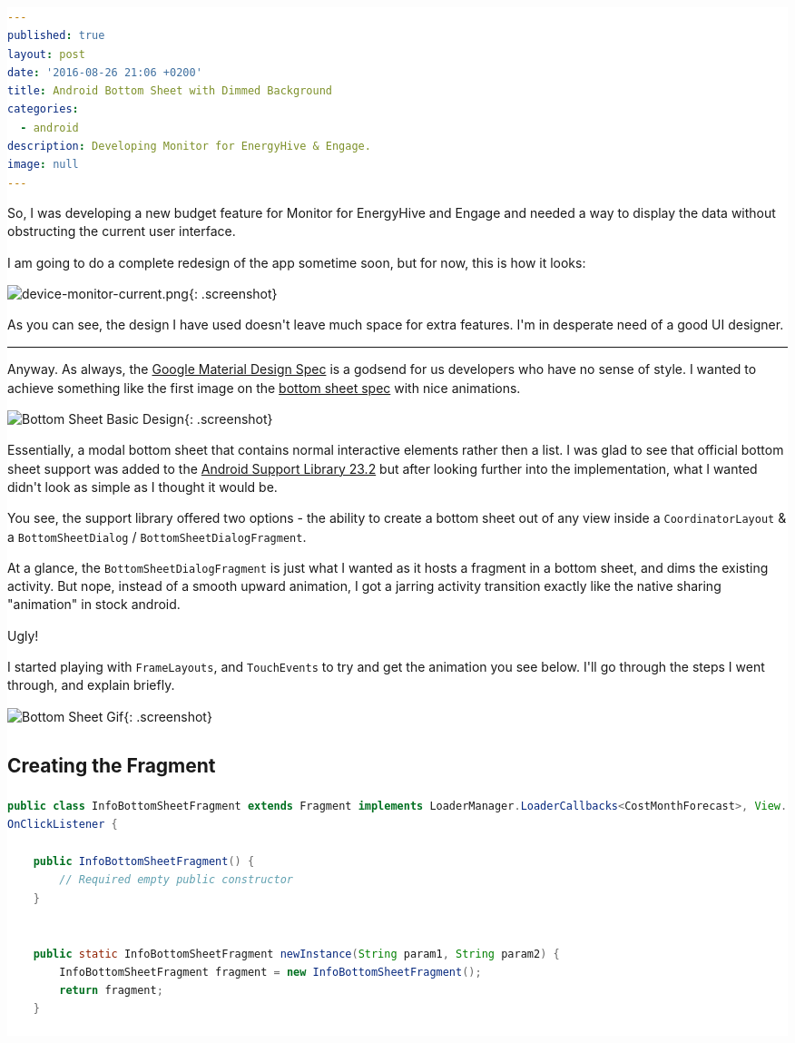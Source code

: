 ```yaml
---
published: true
layout: post
date: '2016-08-26 21:06 +0200'
title: Android Bottom Sheet with Dimmed Background
categories:
  - android
description: Developing Monitor for EnergyHive & Engage.
image: null
---
```

So, I was developing a new budget feature for Monitor for EnergyHive and Engage and needed a way to display the data without obstructing the current user interface. 

I am going to do a complete redesign of the app sometime soon, but for now, this is how it looks:

![device-monitor-current.png]({{site.baseurl}}/assets/images/posts/device-monitor-current.png){: .screenshot}

As you can see, the design I have used doesn't leave much space for extra features. I'm in desperate need of a good UI designer.

---

Anyway. As always, the [Google Material Design Spec][materialdesignspec] is a godsend for us developers who have no sense of style. I wanted to achieve something like the first image on the [bottom sheet spec][bottomsheetspec] with nice animations.

[materialdesignspec]: https://material.google.com
[bottomsheetspec]: https://material.google.com/components/bottom-sheets.html

![Bottom Sheet Basic Design]({{site.baseurl}}/assets/images/posts/material_design_spec_components_bottom_sheets.png){: .screenshot}

Essentially, a modal bottom sheet that contains normal interactive elements rather then a list. I was glad to see that official bottom sheet support was added to the [Android Support Library 23.2][androidsupportlibrary232] but after looking further into the implementation, what I wanted didn't look as simple as I thought it would be.

[androidsupportlibrary232]: http://android-developers.blogspot.it/2016/02/android-support-library-232.html


You see, the support library offered two options - the ability to create a bottom sheet out of any view inside a `CoordinatorLayout` & a `BottomSheetDialog` / `BottomSheetDialogFragment`.

At a glance, the `BottomSheetDialogFragment` is just what I wanted as it hosts a fragment in a bottom sheet, and dims the existing activity. But nope, instead of a smooth upward animation, I got a jarring activity transition exactly like the native sharing "animation" in stock android.

Ugly!

I started playing with `FrameLayouts`, and `TouchEvents` to try and get the animation you see below. I'll go through the steps I went through, and explain briefly. 

![Bottom Sheet Gif]({{site.baseurl}}/assets/images/posts/bottomsheethires.gif){: .screenshot}

## Creating the Fragment


```java
public class InfoBottomSheetFragment extends Fragment implements LoaderManager.LoaderCallbacks<CostMonthForecast>, View.OnClickListener {

    public InfoBottomSheetFragment() {
        // Required empty public constructor
    }


    public static InfoBottomSheetFragment newInstance(String param1, String param2) {
        InfoBottomSheetFragment fragment = new InfoBottomSheetFragment();
        return fragment;
    }
    
```